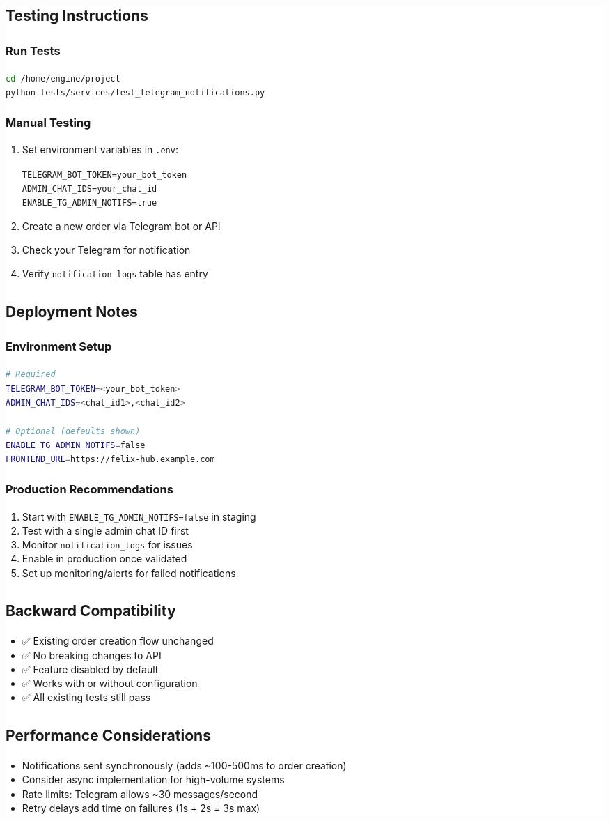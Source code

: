 ## Testing Instructions

### Run Tests
```bash
cd /home/engine/project
python tests/services/test_telegram_notifications.py
```

### Manual Testing
1. Set environment variables in `.env`:
   ```
   TELEGRAM_BOT_TOKEN=your_bot_token
   ADMIN_CHAT_IDS=your_chat_id
   ENABLE_TG_ADMIN_NOTIFS=true
   ```

2. Create a new order via Telegram bot or API

3. Check your Telegram for notification

4. Verify `notification_logs` table has entry

## Deployment Notes

### Environment Setup
```bash
# Required
TELEGRAM_BOT_TOKEN=<your_bot_token>
ADMIN_CHAT_IDS=<chat_id1>,<chat_id2>

# Optional (defaults shown)
ENABLE_TG_ADMIN_NOTIFS=false
FRONTEND_URL=https://felix-hub.example.com
```

### Production Recommendations
1. Start with `ENABLE_TG_ADMIN_NOTIFS=false` in staging
2. Test with a single admin chat ID first
3. Monitor `notification_logs` for issues
4. Enable in production once validated
5. Set up monitoring/alerts for failed notifications

## Backward Compatibility
- ✅ Existing order creation flow unchanged
- ✅ No breaking changes to API
- ✅ Feature disabled by default
- ✅ Works with or without configuration
- ✅ All existing tests still pass

## Performance Considerations
- Notifications sent synchronously (adds ~100-500ms to order creation)
- Consider async implementation for high-volume systems
- Rate limits: Telegram allows ~30 messages/second
- Retry delays add time on failures (1s + 2s = 3s max)
